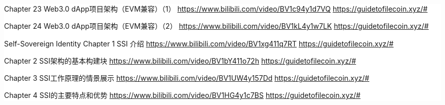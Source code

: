 Chapter 23
Web3.0 dApp项目架构（EVM兼容）（1）
https://www.bilibili.com/video/BV1c94y1d7VQ
https://guidetofilecoin.xyz/#

Chapter 24
Web3.0 dApp项目架构（EVM兼容）（2）
https://www.bilibili.com/video/BV1kL4y1w7LK
https://guidetofilecoin.xyz/#


Self-Sovereign Identity
Chapter 1
SSI 介绍
https://www.bilibili.com/video/BV1xg411q7RT
https://guidetofilecoin.xyz/#

Chapter 2
SSI架构的基本构建块
https://www.bilibili.com/video/BV1bY411o72h
https://guidetofilecoin.xyz/#

Chapter 3
SSI工作原理的情景展示
https://www.bilibili.com/video/BV1UW4y157Dd
https://guidetofilecoin.xyz/#

Chapter 4
SSI的主要特点和优势
https://www.bilibili.com/video/BV1HG4y1c7BS
https://guidetofilecoin.xyz/#








